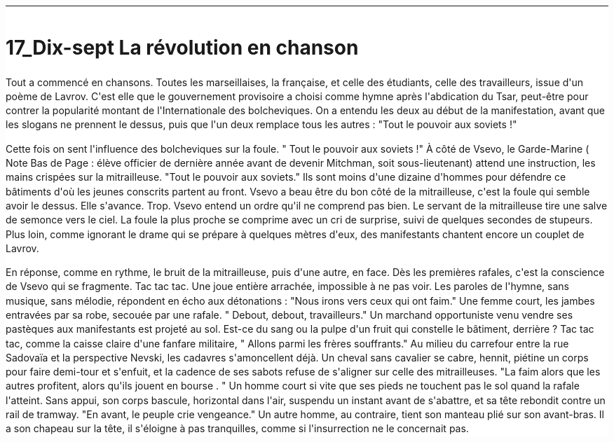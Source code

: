 
---

# 17_Dix-sept La révolution en chanson

Tout a commencé en chansons. Toutes les marseillaises, la française, et celle des étudiants, celle des travailleurs, issue d'un poème de Lavrov. C'est elle que le gouvernement provisoire a choisi comme hymne après l'abdication du Tsar, peut-être pour contrer la popularité montant de l'Internationale des bolcheviques. 
On a entendu les deux au début de la manifestation, avant que les slogans ne prennent le dessus, puis que l'un deux remplace tous les autres : "Tout le pouvoir aux soviets !" 

Cette fois on sent l'influence des bolcheviques sur la foule. " Tout le pouvoir aux soviets !" 
À côté de Vsevo, le Garde-Marine ( Note Bas de Page : élève officier de dernière année avant de devenir Mitchman, soit sous-lieutenant) attend une instruction, les mains crispées sur la mitrailleuse. "Tout le pouvoir aux soviets." Ils sont moins d'une dizaine d'hommes pour défendre ce bâtiments d'où les jeunes conscrits partent au front. Vsevo a beau être du bon côté de la mitrailleuse, c'est la foule qui semble avoir le dessus. Elle s'avance. Trop. Vsevo entend un ordre qu'il ne comprend pas bien. Le servant de la mitrailleuse tire une salve de semonce vers le ciel. La foule la plus proche se comprime avec un cri de surprise, suivi de quelques secondes de stupeurs. Plus loin, comme ignorant le drame qui se prépare à quelques mètres d'eux, des manifestants chantent encore un couplet de Lavrov. 

En réponse, comme en rythme, le bruit de la mitrailleuse, puis d'une autre, en face. Dès les premières rafales, c'est la conscience de Vsevo qui se fragmente. Tac tac tac. Une joue entière arrachée, impossible à ne pas voir. Les paroles de l'hymne, sans musique, sans mélodie, répondent en écho aux détonations : "Nous irons vers ceux qui ont faim." Une femme court, les jambes entravées par sa robe, secouée par une rafale. " Debout, debout, travailleurs." Un marchand opportuniste venu vendre ses pastèques aux manifestants est projeté au sol. Est-ce du sang ou la pulpe d'un fruit qui constelle le bâtiment, derrière ? Tac tac tac, comme la caisse claire d'une fanfare militaire, " Allons parmi les frères souffrants." Au milieu du carrefour entre la rue Sadovaïa et la perspective Nevski, les cadavres s'amoncellent déjà. Un cheval sans cavalier se cabre, hennit, piétine un corps pour faire demi-tour et s'enfuit, et la cadence de ses sabots refuse de s'aligner sur celle des mitrailleuses. "La faim alors que les autres profitent, alors qu'ils jouent en bourse . " Un homme court si vite que ses pieds ne touchent pas le sol quand la rafale l'atteint. Sans appui, son corps bascule, horizontal dans l'air, suspendu un instant avant de s'abattre, et sa tête rebondit contre un rail de tramway. "En avant, le peuple crie vengeance." Un autre homme, au contraire, tient son manteau plié sur son avant-bras. Il a son chapeau sur la tête, il s'éloigne à pas tranquilles, comme si l'insurrection ne le concernait pas. 
